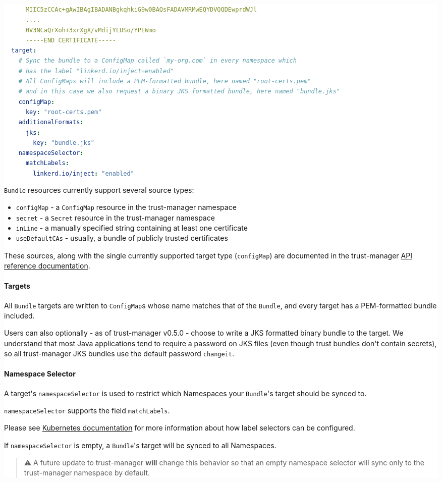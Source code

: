 ```yaml
      MIIC5zCCAc+gAwIBAgIBADANBgkqhkiG9w0BAQsFADAVMRMwEQYDVQQDEwprdWJl
      ....
      0V3NCaQrXoh+3xrXgX/vMdijYLUSo/YPEWmo
      -----END CERTIFICATE-----
  target:
    # Sync the bundle to a ConfigMap called `my-org.com` in every namespace which
    # has the label "linkerd.io/inject=enabled"
    # All ConfigMaps will include a PEM-formatted bundle, here named "root-certs.pem"
    # and in this case we also request a binary JKS formatted bundle, here named "bundle.jks"
    configMap:
      key: "root-certs.pem"
    additionalFormats:
      jks:
        key: "bundle.jks"
    namespaceSelector:
      matchLabels:
        linkerd.io/inject: "enabled"
```

`Bundle` resources currently support several source types:

- `configMap` - a `ConfigMap` resource in the trust-manager namespace
- `secret` - a `Secret` resource in the trust-manager namespace
- `inLine` - a manually specified string containing at least one certificate
- `useDefaultCAs` - usually, a bundle of publicly trusted certificates

These sources, along with the single currently supported target type (`configMap`)
are documented in the trust-manager [API reference documentation](./api-reference.md).

#### Targets

All `Bundle` targets are written to `ConfigMap`s whose name matches that of the `Bundle`, and every
target has a PEM-formatted bundle included.

Users can also optionally - as of trust-manager v0.5.0 - choose to write a JKS formatted binary
bundle to the target. We understand that most Java applications tend to require a password on JKS
files (even though trust bundles don't contain secrets), so all trust-manager JKS bundles use the
default password `changeit`.

#### Namespace Selector

A target's `namespaceSelector` is used to restrict which Namespaces your `Bundle`'s target
should be synced to.

`namespaceSelector` supports the field `matchLabels`.

Please see [Kubernetes documentation](https://kubernetes.io/docs/concepts/overview/working-with-objects/labels/#label-selectors)
for more information about how label selectors can be configured.

If `namespaceSelector` is empty, a `Bundle`'s target will be synced to all Namespaces.

> ⚠️ A future update to trust-manager **will** change this behavior so that an empty namespace selector will sync only
to the trust-manager namespace by default.
